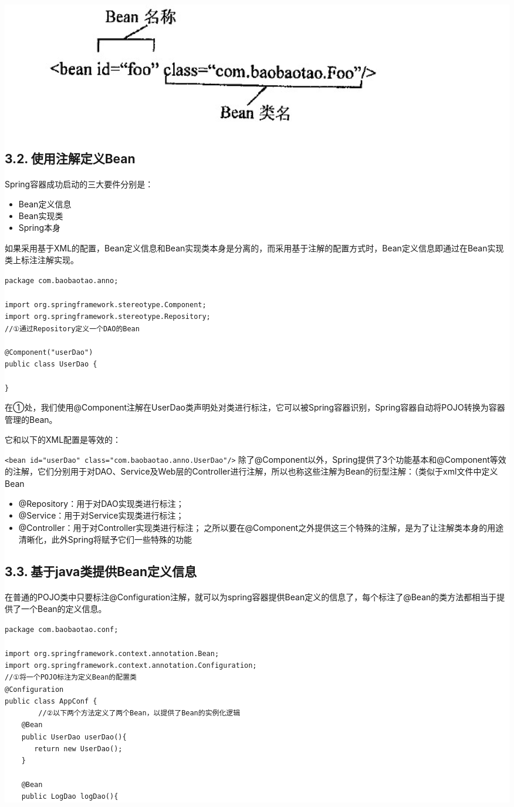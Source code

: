 ![](_v_images/_1552892048_11231.png)
## 3.2. 使用注解定义Bean
Spring容器成功启动的三大要件分别是：

-  Bean定义信息
- Bean实现类
- Spring本身

如果采用基于XML的配置，Bean定义信息和Bean实现类本身是分离的，而采用基于注解的配置方式时，Bean定义信息即通过在Bean实现类上标注注解实现。

```
package com.baobaotao.anno;

import org.springframework.stereotype.Component;
import org.springframework.stereotype.Repository;
//①通过Repository定义一个DAO的Bean

@Component("userDao")
public class UserDao {

}
```

在①处，我们使用@Component注解在UserDao类声明处对类进行标注，它可以被Spring容器识别，Spring容器自动将POJO转换为容器管理的Bean。

它和以下的XML配置是等效的：

`<bean id="userDao" class="com.baobaotao.anno.UserDao"/>`
除了@Component以外，Spring提供了3个功能基本和@Component等效的注解，它们分别用于对DAO、Service及Web层的Controller进行注解，所以也称这些注解为Bean的衍型注解：（类似于xml文件中定义Bean<bean id=" " class=" "/>

- @Repository：用于对DAO实现类进行标注；
- @Service：用于对Service实现类进行标注；
- @Controller：用于对Controller实现类进行标注；
之所以要在@Component之外提供这三个特殊的注解，是为了让注解类本身的用途清晰化，此外Spring将赋予它们一些特殊的功能
## 3.3. 基于java类提供Bean定义信息
在普通的POJO类中只要标注@Configuration注解，就可以为spring容器提供Bean定义的信息了，每个标注了@Bean的类方法都相当于提供了一个Bean的定义信息。

```
package com.baobaotao.conf;

import org.springframework.context.annotation.Bean;
import org.springframework.context.annotation.Configuration;
//①将一个POJO标注为定义Bean的配置类
@Configuration
public class AppConf {
        //②以下两个方法定义了两个Bean，以提供了Bean的实例化逻辑
    @Bean
    public UserDao userDao(){
       return new UserDao();    
    }
    
    @Bean
    public LogDao logDao(){
```